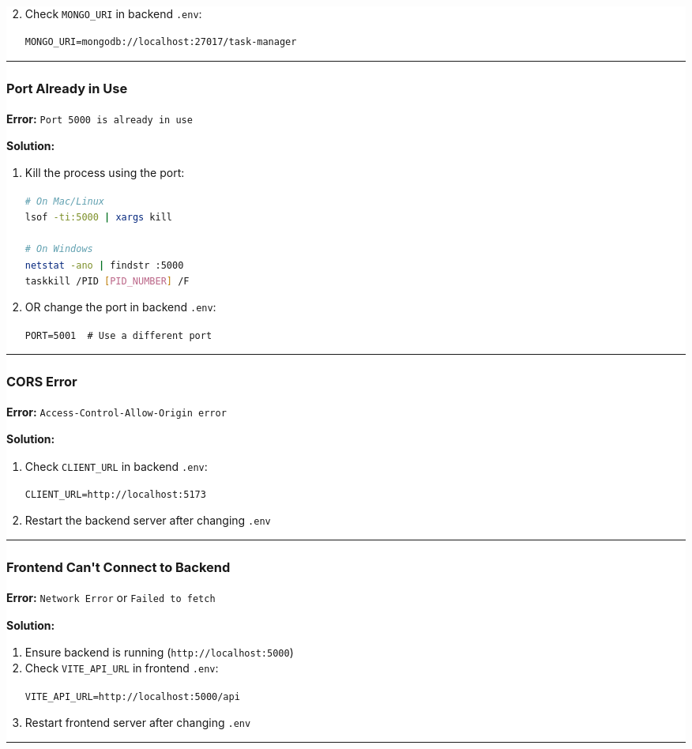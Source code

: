 2. Check `MONGO_URI` in backend `.env`:
   ```env
   MONGO_URI=mongodb://localhost:27017/task-manager
   ```

---

### Port Already in Use

**Error:** `Port 5000 is already in use`

**Solution:**
1. Kill the process using the port:
   ```bash
   # On Mac/Linux
   lsof -ti:5000 | xargs kill
   
   # On Windows
   netstat -ano | findstr :5000
   taskkill /PID [PID_NUMBER] /F
   ```

2. OR change the port in backend `.env`:
   ```env
   PORT=5001  # Use a different port
   ```

---

### CORS Error

**Error:** `Access-Control-Allow-Origin error`

**Solution:**
1. Check `CLIENT_URL` in backend `.env`:
   ```env
   CLIENT_URL=http://localhost:5173
   ```

2. Restart the backend server after changing `.env`

---

### Frontend Can't Connect to Backend

**Error:** `Network Error` or `Failed to fetch`

**Solution:**
1. Ensure backend is running (`http://localhost:5000`)
2. Check `VITE_API_URL` in frontend `.env`:
   ```env
   VITE_API_URL=http://localhost:5000/api
   ```
3. Restart frontend server after changing `.env`

---

